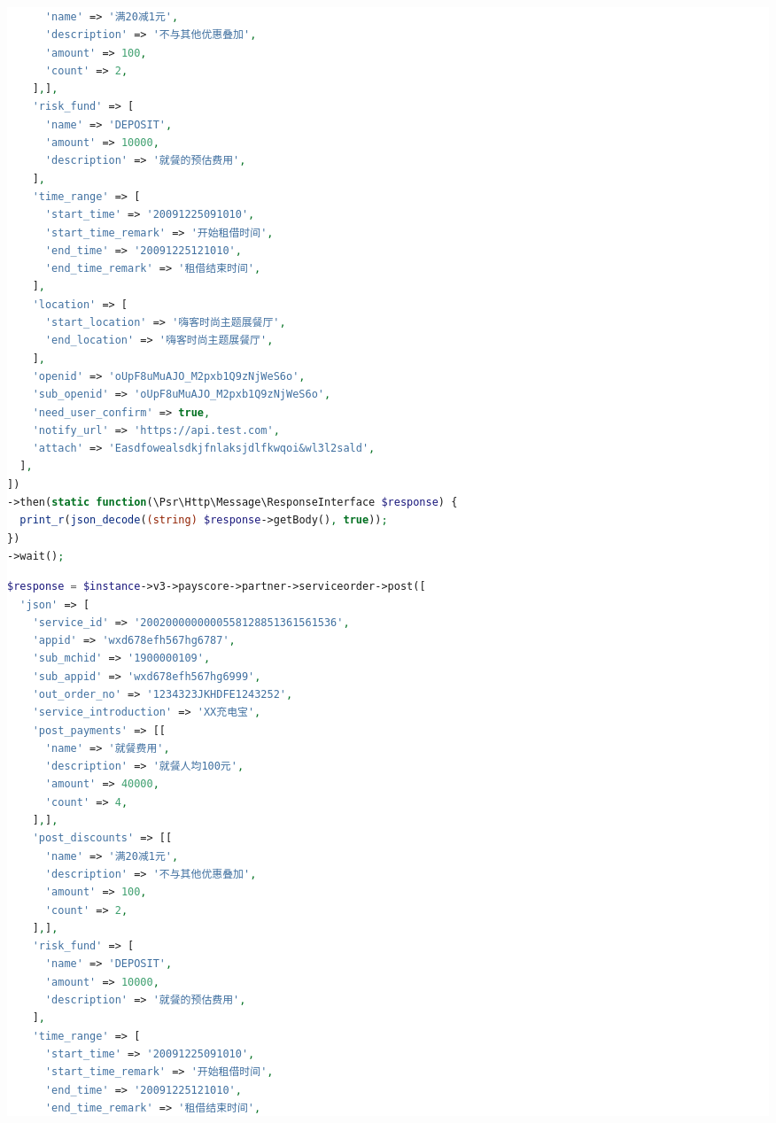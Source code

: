 ```php [异步属性式]
      'name' => '满20减1元',
      'description' => '不与其他优惠叠加',
      'amount' => 100,
      'count' => 2,
    ],],
    'risk_fund' => [
      'name' => 'DEPOSIT',
      'amount' => 10000,
      'description' => '就餐的预估费用',
    ],
    'time_range' => [
      'start_time' => '20091225091010',
      'start_time_remark' => '开始租借时间',
      'end_time' => '20091225121010',
      'end_time_remark' => '租借结束时间',
    ],
    'location' => [
      'start_location' => '嗨客时尚主题展餐厅',
      'end_location' => '嗨客时尚主题展餐厅',
    ],
    'openid' => 'oUpF8uMuAJO_M2pxb1Q9zNjWeS6o',
    'sub_openid' => 'oUpF8uMuAJO_M2pxb1Q9zNjWeS6o',
    'need_user_confirm' => true,
    'notify_url' => 'https://api.test.com',
    'attach' => 'Easdfowealsdkjfnlaksjdlfkwqoi&wl3l2sald',
  ],
])
->then(static function(\Psr\Http\Message\ResponseInterface $response) {
  print_r(json_decode((string) $response->getBody(), true));
})
->wait();
```

```php [同步纯链式]
$response = $instance->v3->payscore->partner->serviceorder->post([
  'json' => [
    'service_id' => '2002000000000558128851361561536',
    'appid' => 'wxd678efh567hg6787',
    'sub_mchid' => '1900000109',
    'sub_appid' => 'wxd678efh567hg6999',
    'out_order_no' => '1234323JKHDFE1243252',
    'service_introduction' => 'XX充电宝',
    'post_payments' => [[
      'name' => '就餐费用',
      'description' => '就餐人均100元',
      'amount' => 40000,
      'count' => 4,
    ],],
    'post_discounts' => [[
      'name' => '满20减1元',
      'description' => '不与其他优惠叠加',
      'amount' => 100,
      'count' => 2,
    ],],
    'risk_fund' => [
      'name' => 'DEPOSIT',
      'amount' => 10000,
      'description' => '就餐的预估费用',
    ],
    'time_range' => [
      'start_time' => '20091225091010',
      'start_time_remark' => '开始租借时间',
      'end_time' => '20091225121010',
      'end_time_remark' => '租借结束时间',
```